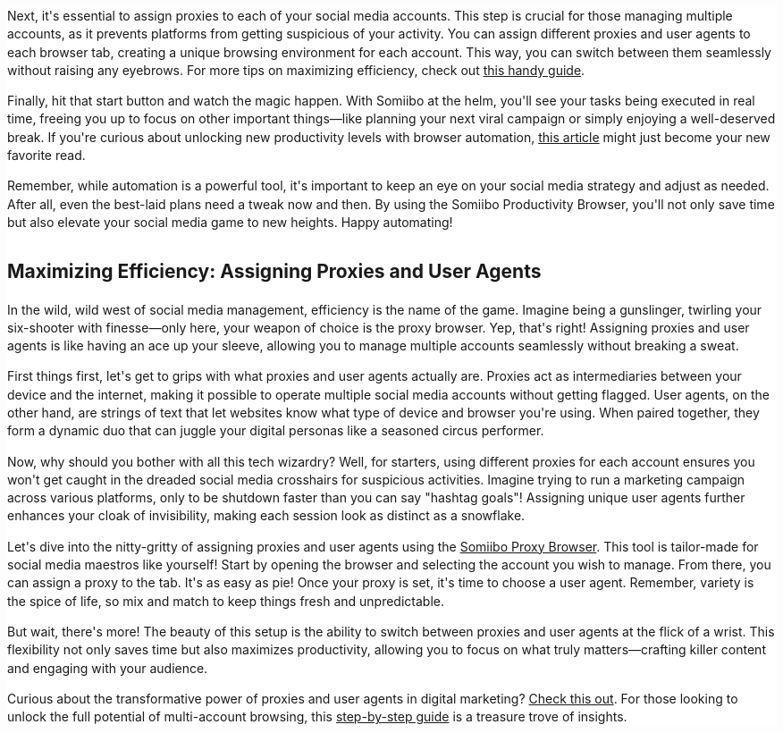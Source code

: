 Next, it's essential to assign proxies to each of your social media accounts. This step is crucial for those managing multiple accounts, as it prevents platforms from getting suspicious of your activity. You can assign different proxies and user agents to each browser tab, creating a unique browsing environment for each account. This way, you can switch between them seamlessly without raising any eyebrows. For more tips on maximizing efficiency, check out [this handy guide](https://productivitybrowser.com/blog/maximizing-efficiency-how-to-leverage-advanced-browser-features).

Finally, hit that start button and watch the magic happen. With Somiibo at the helm, you'll see your tasks being executed in real time, freeing you up to focus on other important things—like planning your next viral campaign or simply enjoying a well-deserved break. If you're curious about unlocking new productivity levels with browser automation, [this article](https://productivitybrowser.com/blog/unlocking-new-productivity-levels-with-browser-automation-a-guide) might just become your new favorite read.



Remember, while automation is a powerful tool, it's important to keep an eye on your social media strategy and adjust as needed. After all, even the best-laid plans need a tweak now and then. By using the Somiibo Productivity Browser, you'll not only save time but also elevate your social media game to new heights. Happy automating!

## Maximizing Efficiency: Assigning Proxies and User Agents

In the wild, wild west of social media management, efficiency is the name of the game. Imagine being a gunslinger, twirling your six-shooter with finesse—only here, your weapon of choice is the proxy browser. Yep, that's right! Assigning proxies and user agents is like having an ace up your sleeve, allowing you to manage multiple accounts seamlessly without breaking a sweat. 

First things first, let's get to grips with what proxies and user agents actually are. Proxies act as intermediaries between your device and the internet, making it possible to operate multiple social media accounts without getting flagged. User agents, on the other hand, are strings of text that let websites know what type of device and browser you're using. When paired together, they form a dynamic duo that can juggle your digital personas like a seasoned circus performer.

Now, why should you bother with all this tech wizardry? Well, for starters, using different proxies for each account ensures you won't get caught in the dreaded social media crosshairs for suspicious activities. Imagine trying to run a marketing campaign across various platforms, only to be shutdown faster than you can say "hashtag goals"! Assigning unique user agents further enhances your cloak of invisibility, making each session look as distinct as a snowflake.

Let's dive into the nitty-gritty of assigning proxies and user agents using the [Somiibo Proxy Browser](https://productivitybrowser.com/blog/simple-steps-to-automate-your-daily-tasks-using-somiibo). This tool is tailor-made for social media maestros like yourself! Start by opening the browser and selecting the account you wish to manage. From there, you can assign a proxy to the tab. It's as easy as pie! Once your proxy is set, it's time to choose a user agent. Remember, variety is the spice of life, so mix and match to keep things fresh and unpredictable.

But wait, there's more! The beauty of this setup is the ability to switch between proxies and user agents at the flick of a wrist. This flexibility not only saves time but also maximizes productivity, allowing you to focus on what truly matters—crafting killer content and engaging with your audience.

Curious about the transformative power of proxies and user agents in digital marketing? [Check this out](https://productivitybrowser.com/blog/transforming-digital-marketing-the-role-of-proxy-and-user-agent-assignment). For those looking to unlock the full potential of multi-account browsing, this [step-by-step guide](https://productivitybrowser.com/blog/unlocking-the-full-potential-of-multi-account-browsing-a-step-by-step-guide) is a treasure trove of insights.
